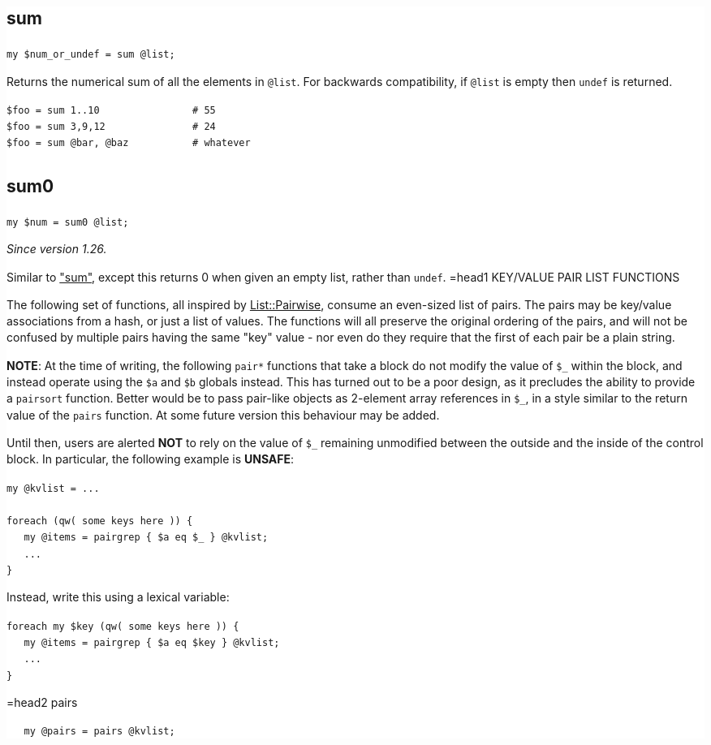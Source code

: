 ## sum

    my $num_or_undef = sum @list;

Returns the numerical sum of all the elements in `@list`. For backwards
compatibility, if `@list` is empty then `undef` is returned.

    $foo = sum 1..10                # 55
    $foo = sum 3,9,12               # 24
    $foo = sum @bar, @baz           # whatever

## sum0

    my $num = sum0 @list;

_Since version 1.26._

Similar to ["sum"](#sum), except this returns 0 when given an empty list, rather
than `undef`.
&#x3d;head1 KEY/VALUE PAIR LIST FUNCTIONS

The following set of functions, all inspired by [List::Pairwise](https://metacpan.org/pod/List%3A%3APairwise), consume an
even-sized list of pairs. The pairs may be key/value associations from a hash,
or just a list of values. The functions will all preserve the original ordering
of the pairs, and will not be confused by multiple pairs having the same "key"
value - nor even do they require that the first of each pair be a plain string.

**NOTE**: At the time of writing, the following `pair*` functions that take a
block do not modify the value of `$_` within the block, and instead operate
using the `$a` and `$b` globals instead. This has turned out to be a poor
design, as it precludes the ability to provide a `pairsort` function. Better
would be to pass pair-like objects as 2-element array references in `$_`, in
a style similar to the return value of the `pairs` function. At some future
version this behaviour may be added.

Until then, users are alerted **NOT** to rely on the value of `$_` remaining
unmodified between the outside and the inside of the control block. In
particular, the following example is **UNSAFE**:

    my @kvlist = ...

    foreach (qw( some keys here )) {
       my @items = pairgrep { $a eq $_ } @kvlist;
       ...
    }

Instead, write this using a lexical variable:

    foreach my $key (qw( some keys here )) {
       my @items = pairgrep { $a eq $key } @kvlist;
       ...
    }
   =head2 pairs

       my @pairs = pairs @kvlist;
